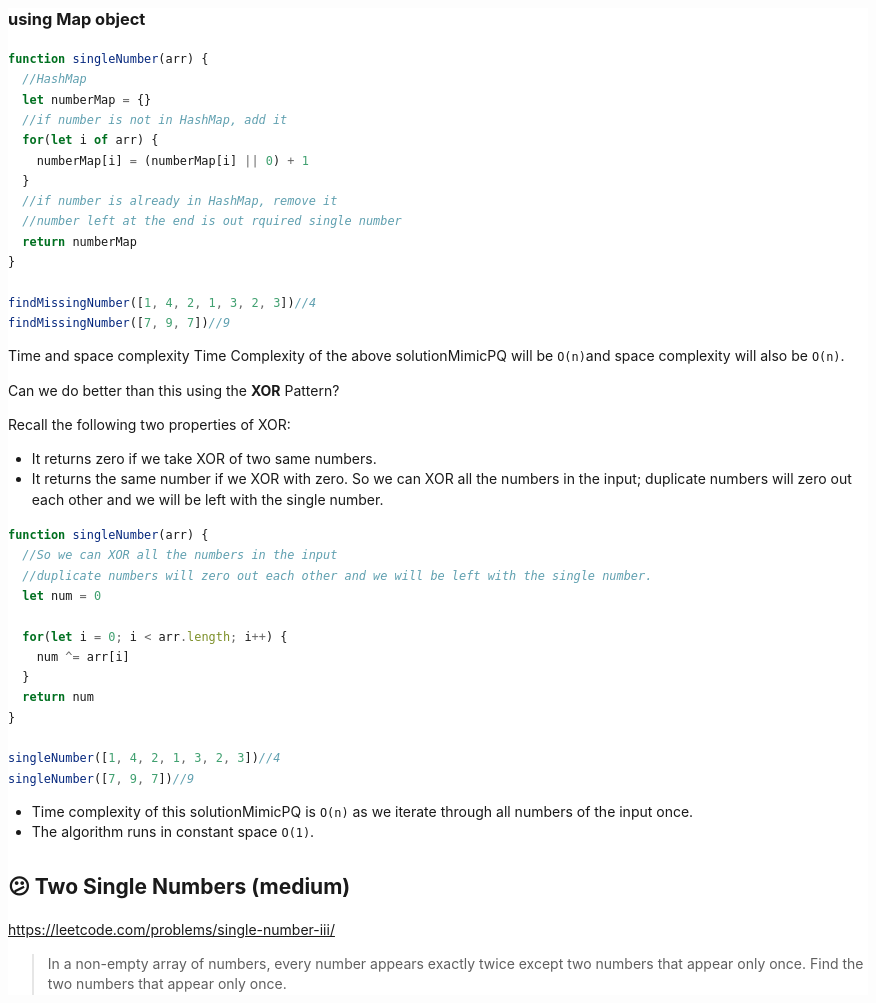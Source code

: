 ````js
````
### using Map object
````js
function singleNumber(arr) {
  //HashMap
  let numberMap = {}
  //if number is not in HashMap, add it
  for(let i of arr) {
    numberMap[i] = (numberMap[i] || 0) + 1
  }
  //if number is already in HashMap, remove it
  //number left at the end is out rquired single number
  return numberMap
}

findMissingNumber([1, 4, 2, 1, 3, 2, 3])//4
findMissingNumber([7, 9, 7])//9
````
Time and space complexity Time Complexity of the above solutionMimicPQ will be `O(n)`and space complexity will also be `O(n)`.

Can we do better than this using the <b>XOR</b> Pattern?

Recall the following two properties of XOR:
- It returns zero if we take XOR of two same numbers.
- It returns the same number if we XOR with zero.
So we can XOR all the numbers in the input; duplicate numbers will zero out each other and we will be left with the single number.

````js
function singleNumber(arr) {
  //So we can XOR all the numbers in the input 
  //duplicate numbers will zero out each other and we will be left with the single number.
  let num = 0
  
  for(let i = 0; i < arr.length; i++) {
    num ^= arr[i]
  }
  return num
}

singleNumber([1, 4, 2, 1, 3, 2, 3])//4
singleNumber([7, 9, 7])//9
````
- Time complexity of this solutionMimicPQ is `O(n)` as we iterate through all numbers of the input once.
- The algorithm runs in constant space `O(1)`.
## 😕 Two Single Numbers (medium)
https://leetcode.com/problems/single-number-iii/

> In a non-empty array of numbers, every number appears exactly twice except two numbers that appear only once. Find the two numbers that appear only once.
